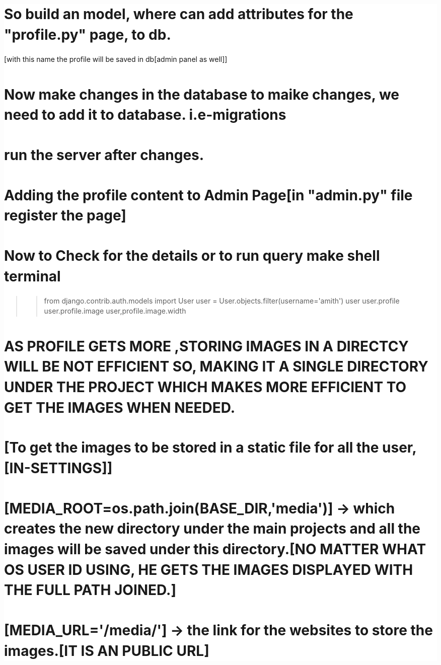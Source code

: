 # So build an model, where can add attributes for the "profile.py" page, to db.


[with this name the profile will be saved in db[admin panel as well]]

# Now make changes in the database to maike changes, we need to add it to database. i.e-migrations




# run the server after changes.

# Adding the profile content to Admin Page[in "admin.py" file register the page]

# Now to Check for the details or to run query make shell terminal

>> from django.contrib.auth.models import User
>> user = User.objects.filter(username='amith')
>> user
>> user.profile
>> user.profile.image
>> user,profile.image.width

# AS PROFILE GETS MORE ,STORING IMAGES IN A DIRECTCY WILL BE NOT EFFICIENT SO, MAKING IT A SINGLE DIRECTORY UNDER THE PROJECT   WHICH MAKES MORE EFFICIENT TO GET THE IMAGES WHEN NEEDED.

# [To get the images to be stored in a static file for all the user,[IN-SETTINGS]]
# [MEDIA_ROOT=os.path.join(BASE_DIR,'media')] -> which creates the new directory under the main projects and all the images will be saved under this directory.[NO MATTER WHAT OS USER ID USING, HE GETS THE IMAGES DISPLAYED WITH THE FULL PATH JOINED.]

# [MEDIA_URL='/media/'] -> the link for the websites to store the images.[IT IS AN PUBLIC URL]
